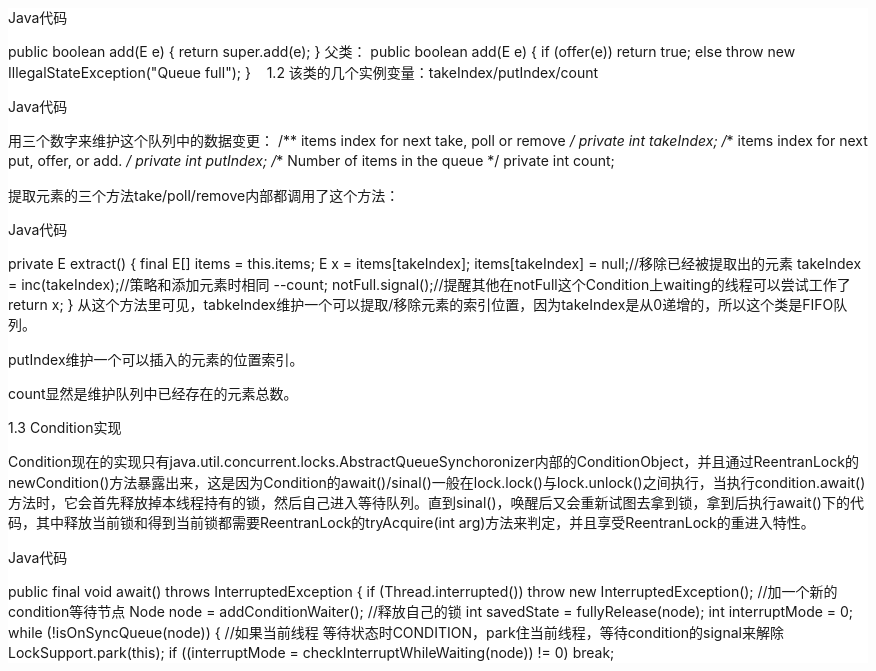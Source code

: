 Java代码


public boolean add(E e) {
    return super.add(e);
    }
父类：
public boolean add(E e) {
        if (offer(e))
            return true;
        else
            throw new IllegalStateException("Queue full");
    }
  
1.2 该类的几个实例变量：takeIndex/putIndex/count

Java代码


用三个数字来维护这个队列中的数据变更：
/** items index for next take, poll or remove */
    private int takeIndex;
    /** items index for next put, offer, or add. */
    private int putIndex;
    /** Number of items in the queue */
    private int count;

提取元素的三个方法take/poll/remove内部都调用了这个方法：

Java代码


private E extract() {
        final E[] items = this.items;
        E x = items[takeIndex];
        items[takeIndex] = null;//移除已经被提取出的元素
        takeIndex = inc(takeIndex);//策略和添加元素时相同
        --count;
        notFull.signal();//提醒其他在notFull这个Condition上waiting的线程可以尝试工作了
        return x;
    }
从这个方法里可见，tabkeIndex维护一个可以提取/移除元素的索引位置，因为takeIndex是从0递增的，所以这个类是FIFO队列。

putIndex维护一个可以插入的元素的位置索引。

count显然是维护队列中已经存在的元素总数。



1.3 Condition实现

Condition现在的实现只有java.util.concurrent.locks.AbstractQueueSynchoronizer内部的ConditionObject，并且通过ReentranLock的newCondition()方法暴露出来，这是因为Condition的await()/sinal()一般在lock.lock()与lock.unlock()之间执行，当执行condition.await()方法时，它会首先释放掉本线程持有的锁，然后自己进入等待队列。直到sinal()，唤醒后又会重新试图去拿到锁，拿到后执行await()下的代码，其中释放当前锁和得到当前锁都需要ReentranLock的tryAcquire(int arg)方法来判定，并且享受ReentranLock的重进入特性。

Java代码


public final void await() throws InterruptedException {
            if (Thread.interrupted())
                throw new InterruptedException();
           //加一个新的condition等待节点
 Node node = addConditionWaiter();
//释放自己的锁
            int savedState = fullyRelease(node);
            int interruptMode = 0;
            while (!isOnSyncQueue(node)) {
            //如果当前线程 等待状态时CONDITION，park住当前线程，等待condition的signal来解除
                LockSupport.park(this);
                if ((interruptMode = checkInterruptWhileWaiting(node)) != 0)
                    break;